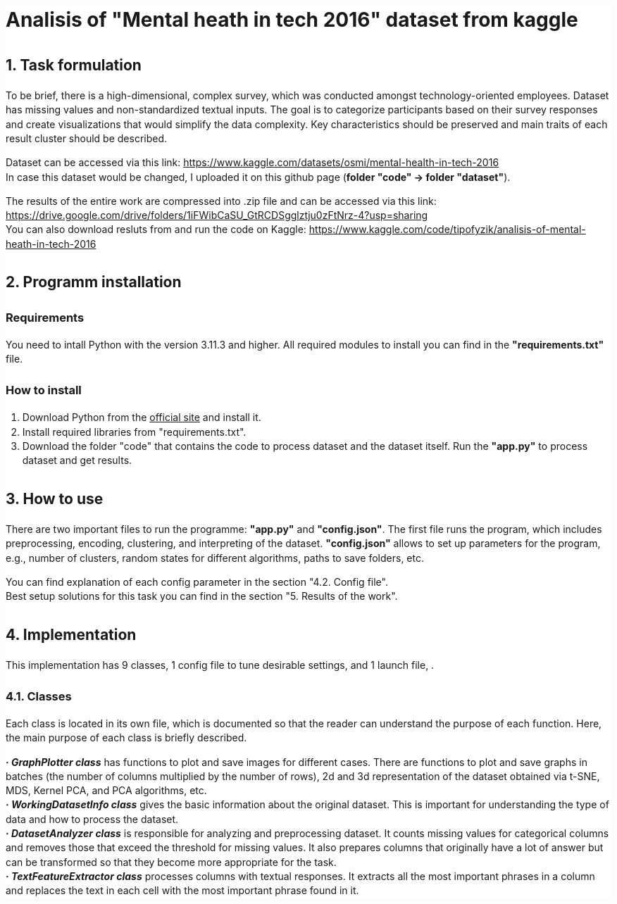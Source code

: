 # Analisis of "Mental heath in tech 2016" dataset from kaggle

## 1. Task formulation
To be brief, there is a high-dimensional, complex survey, which was conducted amongst technology-oriented employees. Dataset has missing values and non-standardized textual inputs. The goal is to categorize participants based on their survey responses and create visualizations that would simplify the data complexity. Key characteristics should be preserved and main traits of each result cluster should be described.

Dataset can be accessed via this link: https://www.kaggle.com/datasets/osmi/mental-health-in-tech-2016  
In case this dataset would be changed, I uploaded it on this github page (**folder "code" -> folder "dataset"**).  

The results of the entire work are compressed into .zip file and can be accessed via this link: https://drive.google.com/drive/folders/1iFWibCaSU_GtRCDSgglztju0zFtNrz-4?usp=sharing  
You can also download resluts from and run the code on Kaggle: https://www.kaggle.com/code/tipofyzik/analisis-of-mental-heath-in-tech-2016  
## 2. Programm installation
### Requirements 
You need to intall Python with the version 3.11.3 and higher. All required modules to install you can find in the **"requirements.txt"** file.

### How to install
1. Download Python from the [official site](https://www.python.org/downloads/) and install it.  
2. Install required libraries from "requirements.txt".  
3. Download the folder "code" that contains the code to process dataset and the dataset itself. Run the **"app.py"** to process dataset and get results.  

## 3. How to use
There are two important files to run the programme: **"app.py"** and **"config.json"**. The first file runs the program, which includes preprocessing, encoding, clustering, and interpreting of the dataset. **"config.json"** allows to set up parameters for the program, e.g., number of clusters, random states for different algorithms, paths to save folders, etc.  

You can find explanation of each config parameter in the section "4.2. Config file".  
Best setup solutions for this task you can find in the section "5. Results of the work".  

## 4. Implementation
This implementation has 9 classes, 1 config file to tune desirable settings, and 1 launch file, .
### 4.1. Classes
Each class is located in its own file, which is documented so that the reader can understand the purpose of each function. Here, the main purpose of each class is briefly described.

**· _GraphPlotter class_** has functions to plot and save images for different cases. There are functions to plot and save graphs in batches (the number of columns multiplied by the number of rows), 2d and 3d representation of the dataset obtained via t-SNE, MDS, Kernel PCA, and PCA algorithms, etc.  
**· _WorkingDatasetInfo class_** gives the basic information about the original dataset. This is important for understanding the type of data and how to process the dataset.  
**· _DatasetAnalyzer class_** is responsible for analyzing and preprocessing dataset. It counts missing values for categorical columns and removes those that exceed the threshold for missing values. It also prepares columns that originally have a lot of answer but can be transformed so that they become more appropriate for the task.  
**· _TextFeatureExtractor class_** processes columns with textual responses. It extracts all the most important phrases in a column and replaces the text in each cell with the most important phrase found in it.  